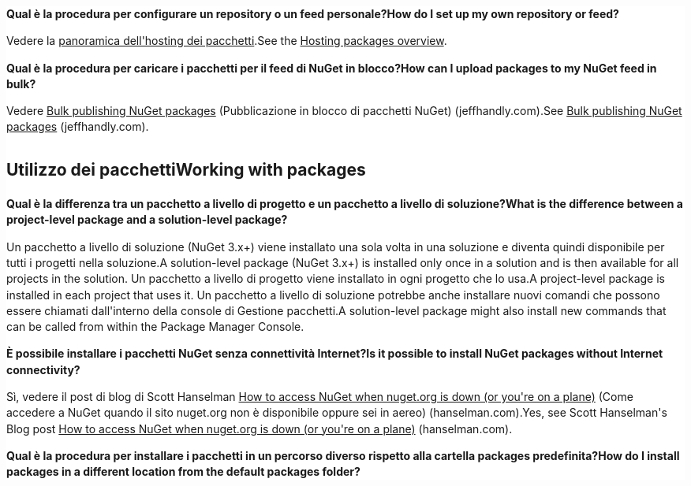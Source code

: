 <span data-ttu-id="4c2d2-162">**Qual è la procedura per configurare un repository o un feed personale?**</span><span class="sxs-lookup"><span data-stu-id="4c2d2-162">**How do I set up my own repository or feed?**</span></span>

<span data-ttu-id="4c2d2-163">Vedere la [panoramica dell'hosting dei pacchetti](../hosting-packages/overview.md).</span><span class="sxs-lookup"><span data-stu-id="4c2d2-163">See the [Hosting packages overview](../hosting-packages/overview.md).</span></span>

<span data-ttu-id="4c2d2-164">**Qual è la procedura per caricare i pacchetti per il feed di NuGet in blocco?**</span><span class="sxs-lookup"><span data-stu-id="4c2d2-164">**How can I upload packages to my NuGet feed in bulk?**</span></span>

<span data-ttu-id="4c2d2-165">Vedere [Bulk publishing NuGet packages](http://jeffhandley.com/archive/2012/12/13/Bulk-Publishing-NuGet-Packages.aspx) (Pubblicazione in blocco di pacchetti NuGet) (jeffhandly.com).</span><span class="sxs-lookup"><span data-stu-id="4c2d2-165">See [Bulk publishing NuGet packages](http://jeffhandley.com/archive/2012/12/13/Bulk-Publishing-NuGet-Packages.aspx) (jeffhandly.com).</span></span>

## <a name="working-with-packages"></a><span data-ttu-id="4c2d2-166">Utilizzo dei pacchetti</span><span class="sxs-lookup"><span data-stu-id="4c2d2-166">Working with packages</span></span>

<span data-ttu-id="4c2d2-167">**Qual è la differenza tra un pacchetto a livello di progetto e un pacchetto a livello di soluzione?**</span><span class="sxs-lookup"><span data-stu-id="4c2d2-167">**What is the difference between a project-level package and a solution-level package?**</span></span>

<span data-ttu-id="4c2d2-168">Un pacchetto a livello di soluzione (NuGet 3.x+) viene installato una sola volta in una soluzione e diventa quindi disponibile per tutti i progetti nella soluzione.</span><span class="sxs-lookup"><span data-stu-id="4c2d2-168">A solution-level package (NuGet 3.x+) is installed only once in a solution and is then available for all projects in the solution.</span></span> <span data-ttu-id="4c2d2-169">Un pacchetto a livello di progetto viene installato in ogni progetto che lo usa.</span><span class="sxs-lookup"><span data-stu-id="4c2d2-169">A project-level package is installed in each project that uses it.</span></span> <span data-ttu-id="4c2d2-170">Un pacchetto a livello di soluzione potrebbe anche installare nuovi comandi che possono essere chiamati dall'interno della console di Gestione pacchetti.</span><span class="sxs-lookup"><span data-stu-id="4c2d2-170">A solution-level package might also install new commands that can be called from within the Package Manager Console.</span></span>

<span data-ttu-id="4c2d2-171">**È possibile installare i pacchetti NuGet senza connettività Internet?**</span><span class="sxs-lookup"><span data-stu-id="4c2d2-171">**Is it possible to install NuGet packages without Internet connectivity?**</span></span>

<span data-ttu-id="4c2d2-172">Sì, vedere il post di blog di Scott Hanselman [How to access NuGet when nuget.org is down (or you're on a plane)](http://www.hanselman.com/blog/HowToAccessNuGetWhenNuGetorgIsDownOrYoureOnAPlane.aspx) (Come accedere a NuGet quando il sito nuget.org non è disponibile oppure sei in aereo) (hanselman.com).</span><span class="sxs-lookup"><span data-stu-id="4c2d2-172">Yes, see Scott Hanselman's Blog post [How to access NuGet when nuget.org is down (or you're on a plane)](http://www.hanselman.com/blog/HowToAccessNuGetWhenNuGetorgIsDownOrYoureOnAPlane.aspx) (hanselman.com).</span></span>

<span data-ttu-id="4c2d2-173">**Qual è la procedura per installare i pacchetti in un percorso diverso rispetto alla cartella packages predefinita?**</span><span class="sxs-lookup"><span data-stu-id="4c2d2-173">**How do I install packages in a different location from the default packages folder?**</span></span>
